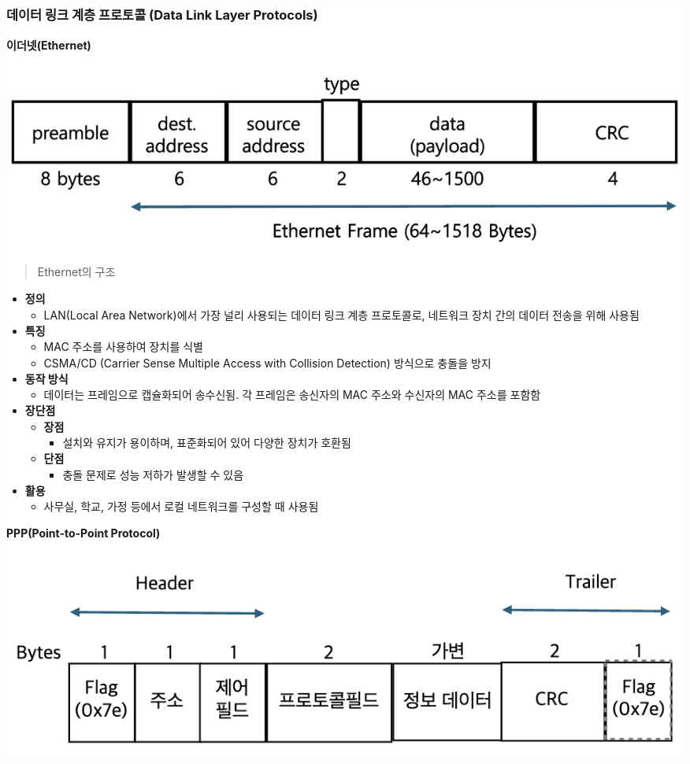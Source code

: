 
### 데이터 링크 계층 프로토콜 (Data Link Layer Protocols)

**이더넷(Ethernet)**

![Ethernet](images/Ethernet.png)

> Ethernet의 구조
> 

- **정의**
    - LAN(Local Area Network)에서 가장 널리 사용되는 데이터 링크 계층 프로토콜로, 네트워크 장치 간의 데이터 전송을 위해 사용됨
- **특징**
    - MAC 주소를 사용하여 장치를 식별
    - CSMA/CD (Carrier Sense Multiple Access with Collision Detection) 방식으로 충돌을 방지
- **동작 방식**
    - 데이터는 프레임으로 캡슐화되어 송수신됨. 각 프레임은 송신자의 MAC 주소와 수신자의 MAC 주소를 포함함
- **장단점**
    - **장점**
        - 설치와 유지가 용이하며, 표준화되어 있어 다양한 장치가 호환됨
    - **단점**
        - 충돌 문제로 성능 저하가 발생할 수 있음
- **활용**
    - 사무실, 학교, 가정 등에서 로컬 네트워크를 구성할 때 사용됨

**PPP(Point-to-Point Protocol)**

![PPP](images/PPP.png)
